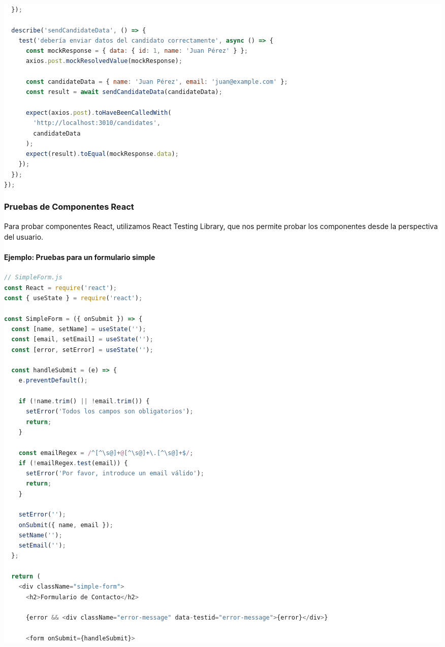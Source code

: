 ```javascript
  });

  describe('sendCandidateData', () => {
    test('debería enviar datos del candidato correctamente', async () => {
      const mockResponse = { data: { id: 1, name: 'Juan Pérez' } };
      axios.post.mockResolvedValue(mockResponse);

      const candidateData = { name: 'Juan Pérez', email: 'juan@example.com' };
      const result = await sendCandidateData(candidateData);

      expect(axios.post).toHaveBeenCalledWith(
        'http://localhost:3010/candidates',
        candidateData
      );
      expect(result).toEqual(mockResponse.data);
    });
  });
});
```

### Pruebas de Componentes React

Para probar componentes React, utilizamos React Testing Library, que nos permite probar los componentes desde la perspectiva del usuario.

#### Ejemplo: Pruebas para un formulario simple

```javascript
// SimpleForm.js
const React = require('react');
const { useState } = require('react');

const SimpleForm = ({ onSubmit }) => {
  const [name, setName] = useState('');
  const [email, setEmail] = useState('');
  const [error, setError] = useState('');

  const handleSubmit = (e) => {
    e.preventDefault();
    
    if (!name.trim() || !email.trim()) {
      setError('Todos los campos son obligatorios');
      return;
    }
    
    const emailRegex = /^[^\s@]+@[^\s@]+\.[^\s@]+$/;
    if (!emailRegex.test(email)) {
      setError('Por favor, introduce un email válido');
      return;
    }
    
    setError('');
    onSubmit({ name, email });
    setName('');
    setEmail('');
  };

  return (
    <div className="simple-form">
      <h2>Formulario de Contacto</h2>
      
      {error && <div className="error-message" data-testid="error-message">{error}</div>}
      
      <form onSubmit={handleSubmit}>
```
